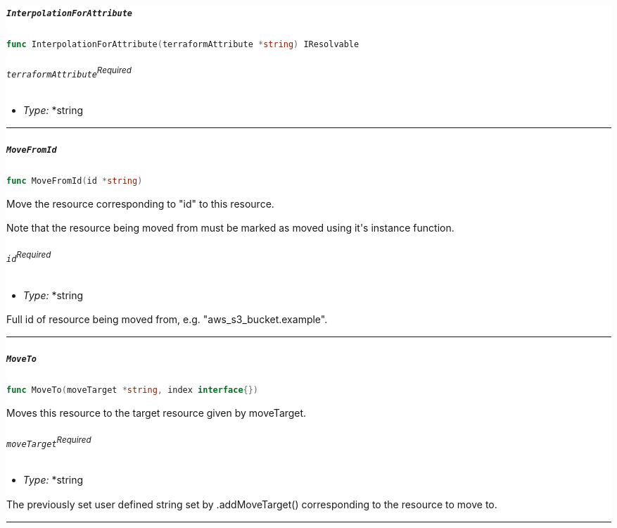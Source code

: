 ##### `InterpolationForAttribute` <a name="InterpolationForAttribute" id="rhizo-co-terraform-provider-oci.ospGatewaySubscription.OspGatewaySubscription.interpolationForAttribute"></a>

```go
func InterpolationForAttribute(terraformAttribute *string) IResolvable
```

###### `terraformAttribute`<sup>Required</sup> <a name="terraformAttribute" id="rhizo-co-terraform-provider-oci.ospGatewaySubscription.OspGatewaySubscription.interpolationForAttribute.parameter.terraformAttribute"></a>

- *Type:* *string

---

##### `MoveFromId` <a name="MoveFromId" id="rhizo-co-terraform-provider-oci.ospGatewaySubscription.OspGatewaySubscription.moveFromId"></a>

```go
func MoveFromId(id *string)
```

Move the resource corresponding to "id" to this resource.

Note that the resource being moved from must be marked as moved using it's instance function.

###### `id`<sup>Required</sup> <a name="id" id="rhizo-co-terraform-provider-oci.ospGatewaySubscription.OspGatewaySubscription.moveFromId.parameter.id"></a>

- *Type:* *string

Full id of resource being moved from, e.g. "aws_s3_bucket.example".

---

##### `MoveTo` <a name="MoveTo" id="rhizo-co-terraform-provider-oci.ospGatewaySubscription.OspGatewaySubscription.moveTo"></a>

```go
func MoveTo(moveTarget *string, index interface{})
```

Moves this resource to the target resource given by moveTarget.

###### `moveTarget`<sup>Required</sup> <a name="moveTarget" id="rhizo-co-terraform-provider-oci.ospGatewaySubscription.OspGatewaySubscription.moveTo.parameter.moveTarget"></a>

- *Type:* *string

The previously set user defined string set by .addMoveTarget() corresponding to the resource to move to.

---
